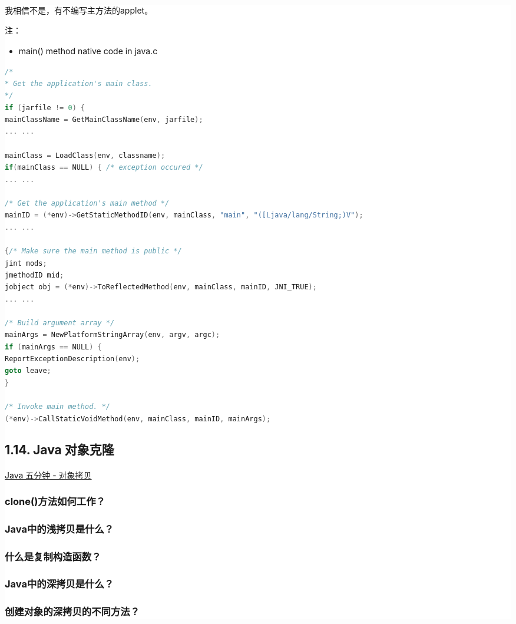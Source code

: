 我相信不是，有不编写主方法的applet。  

注：  
* main() method native code in java.c    

```c++
/*
* Get the application's main class.
*/
if (jarfile != 0) {
mainClassName = GetMainClassName(env, jarfile);
... ...
 
mainClass = LoadClass(env, classname);
if(mainClass == NULL) { /* exception occured */
... ...
 
/* Get the application's main method */
mainID = (*env)->GetStaticMethodID(env, mainClass, "main", "([Ljava/lang/String;)V");
... ...
 
{/* Make sure the main method is public */
jint mods;
jmethodID mid;
jobject obj = (*env)->ToReflectedMethod(env, mainClass, mainID, JNI_TRUE);
... ...
 
/* Build argument array */
mainArgs = NewPlatformStringArray(env, argv, argc);
if (mainArgs == NULL) {
ReportExceptionDescription(env);
goto leave;
}
 
/* Invoke main method. */
(*env)->CallStaticVoidMethod(env, mainClass, mainID, mainArgs);
```

## 1.14. Java 对象克隆

[Java 五分钟 - 对象拷贝](http://112.126.103.179/archives/java-five-minutes-object-copy)

### clone()方法如何工作？  

### Java中的浅拷贝是什么？  

### 什么是复制构造函数？  

### Java中的深拷贝是什么？  

### 创建对象的深拷贝的不同方法？  
